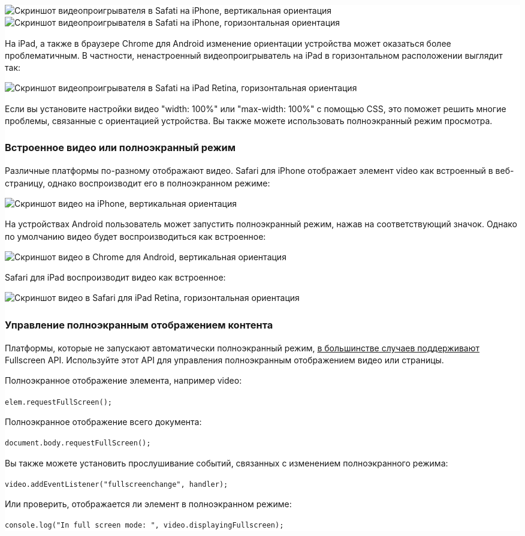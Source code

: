 <img class="attempt-left" alt="Скриншот видеопроигрывателя в Safati на iPhone, вертикальная ориентация" src="img/iPhone-video-playing-portrait.png">
<img class="attempt-right" alt="Скриншот видеопроигрывателя в Safati на iPhone, горизонтальная ориентация" src="img/iPhone-video-playing-landscape.png">
<div class="clearfix"></div>


На iPad, а также в браузере Chrome для Android изменение ориентации устройства может оказаться более проблематичным.
В частности, ненастроенный видеопроигрыватель на iPad в горизонтальном расположении выглядит так:

<img class="center" alt="Скриншот видеопроигрывателя в Safati на iPad Retina, горизонтальная ориентация"
src="img/iPad-Retina-landscape-video-playing.png">

Если вы установите настройки видео "width: 100%" или "max-width: 100%" с помощью CSS, это поможет решить многие проблемы, связанные с ориентацией устройства. Вы также можете использовать полноэкранный режим просмотра.

### Встроенное видео или полноэкранный режим

Различные платформы по-разному отображают видео. Safari для iPhone отображает элемент video как встроенный в веб-страницу, однако воспроизводит его в полноэкранном режиме:

<img class="center" alt="Скриншот видео на iPhone, вертикальная ориентация" src="img/iPhone-video-with-poster.png">

На устройствах Android пользователь может запустить полноэкранный режим, нажав на соответствующий значок. Однако по умолчанию видео будет воспроизводиться как встроенное:

<img class="center" alt="Скриншот видео в Chrome для Android, вертикальная ориентация" src="img/Chrome-Android-video-playing-portrait-3x5.png">

Safari для iPad воспроизводит видео как встроенное:

<img class="center" alt="Скриншот видео в Safari для iPad Retina, горизонтальная ориентация" src="img/iPad-Retina-landscape-video-playing.png">

### Управление полноэкранным отображением контента

Платформы, которые не запускают автоматически полноэкранный режим, [в большинстве случаев поддерживают](//caniuse.com/fullscreen) Fullscreen API. Используйте этот API для управления полноэкранным отображением видео или страницы.

Полноэкранное отображение элемента, например video:

    elem.requestFullScreen();
    

Полноэкранное отображение всего документа:

    document.body.requestFullScreen();
    

Вы также можете установить прослушивание событий, связанных с изменением полноэкранного режима:

    video.addEventListener("fullscreenchange", handler);
    

Или проверить, отображается ли элемент в полноэкранном режиме:

    console.log("In full screen mode: ", video.displayingFullscreen);
    